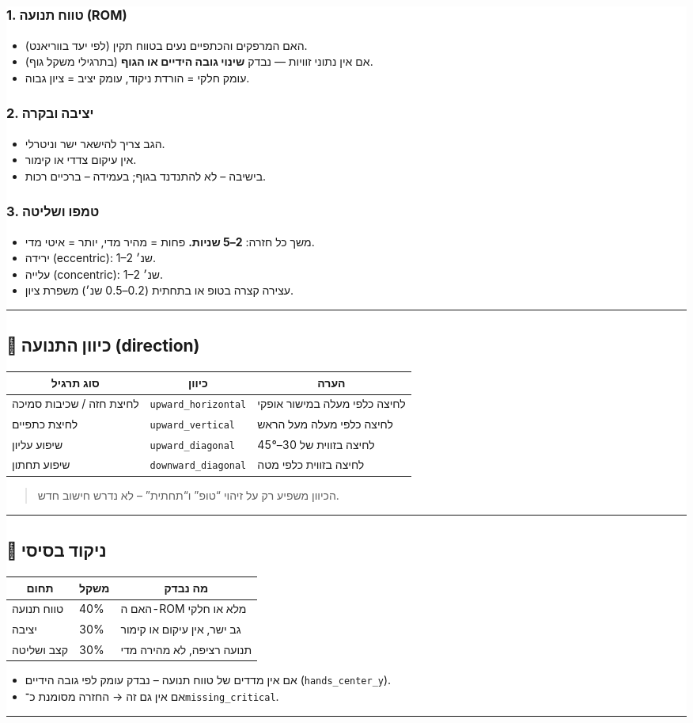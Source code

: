 ### 1. טווח תנועה (ROM)

* האם המרפקים והכתפיים נעים בטווח תקין (לפי יעד בווריאנט).
* אם אין נתוני זוויות — נבדק **שינוי גובה הידיים או הגוף** (בתרגילי משקל גוף).
* עומק חלקי = הורדת ניקוד, עומק יציב = ציון גבוה.

### 2. יציבה ובקרה

* הגב צריך להישאר ישר וניטרלי.
* אין עיקום צדדי או קימור.
* בישיבה – לא להתנדנד בגוף; בעמידה – ברכיים רכות.

### 3. טמפו ושליטה

* משך כל חזרה: **2–5 שניות.**
  פחות = מהיר מדי, יותר = איטי מדי.
* ירידה (eccentric): 1–2 שנ׳.
* עלייה (concentric): 1–2 שנ׳.
* עצירה קצרה בטופ או בתחתית (0.2–0.5 שנ׳) משפרת ציון.

---

## 🔄 כיוון התנועה (direction)

| סוג תרגיל                | כיוון               | הערה                         |
| ------------------------ | ------------------- | ---------------------------- |
| לחיצת חזה / שכיבות סמיכה | `upward_horizontal` | לחיצה כלפי מעלה במישור אופקי |
| לחיצת כתפיים             | `upward_vertical`   | לחיצה כלפי מעלה מעל הראש     |
| שיפוע עליון              | `upward_diagonal`   | לחיצה בזווית של 30–45°       |
| שיפוע תחתון              | `downward_diagonal` | לחיצה בזווית כלפי מטה        |

> הכיוון משפיע רק על זיהוי “טופ” ו“תחתית” – לא נדרש חישוב חדש.

---

## 🧮 ניקוד בסיסי

| תחום       | משקל | מה נבדק                    |
| ---------- | ---- | -------------------------- |
| טווח תנועה | 40%  | האם ה-ROM מלא או חלקי      |
| יציבה      | 30%  | גב ישר, אין עיקום או קימור |
| קצב ושליטה | 30%  | תנועה רציפה, לא מהירה מדי  |

* אם אין מדדים של טווח תנועה – נבדק עומק לפי גובה הידיים (`hands_center_y`).
* אם אין גם זה → החזרה מסומנת כ־`missing_critical`.

---
